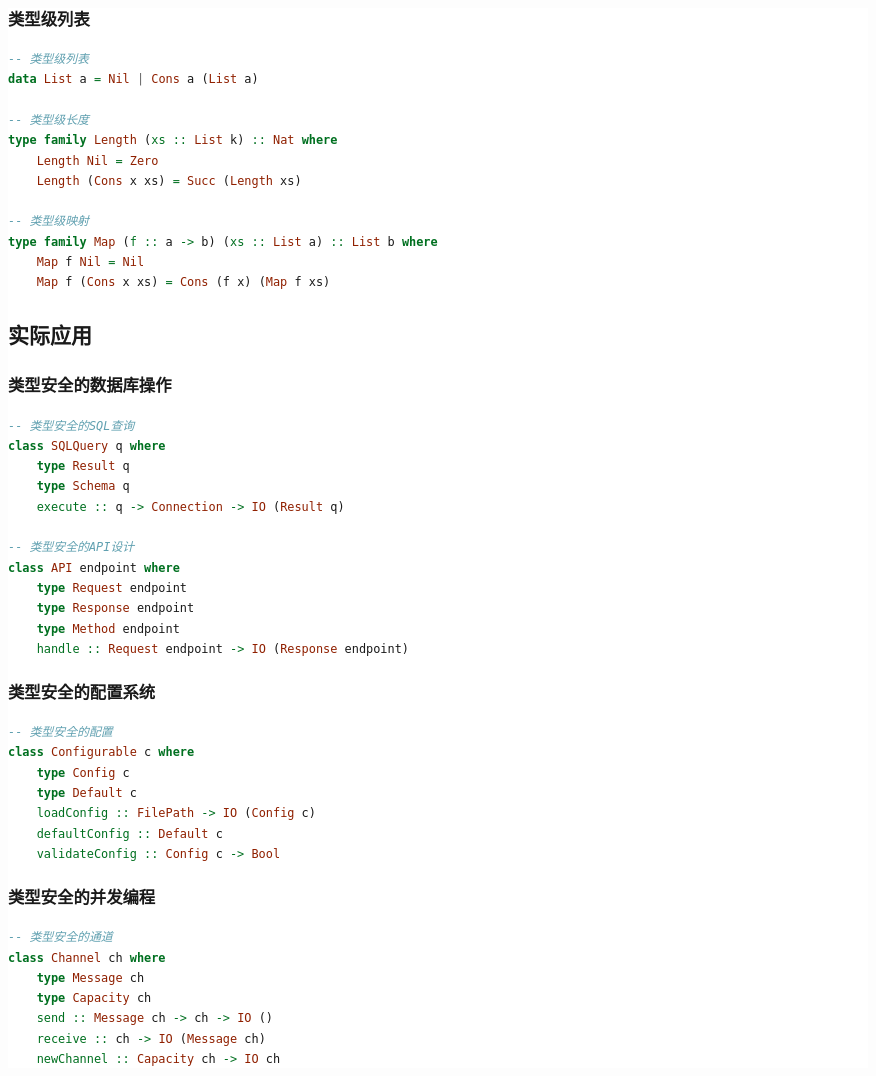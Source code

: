 ### 类型级列表

```haskell
-- 类型级列表
data List a = Nil | Cons a (List a)

-- 类型级长度
type family Length (xs :: List k) :: Nat where
    Length Nil = Zero
    Length (Cons x xs) = Succ (Length xs)

-- 类型级映射
type family Map (f :: a -> b) (xs :: List a) :: List b where
    Map f Nil = Nil
    Map f (Cons x xs) = Cons (f x) (Map f xs)
```

## 实际应用

### 类型安全的数据库操作

```haskell
-- 类型安全的SQL查询
class SQLQuery q where
    type Result q
    type Schema q
    execute :: q -> Connection -> IO (Result q)

-- 类型安全的API设计
class API endpoint where
    type Request endpoint
    type Response endpoint
    type Method endpoint
    handle :: Request endpoint -> IO (Response endpoint)
```

### 类型安全的配置系统

```haskell
-- 类型安全的配置
class Configurable c where
    type Config c
    type Default c
    loadConfig :: FilePath -> IO (Config c)
    defaultConfig :: Default c
    validateConfig :: Config c -> Bool
```

### 类型安全的并发编程

```haskell
-- 类型安全的通道
class Channel ch where
    type Message ch
    type Capacity ch
    send :: Message ch -> ch -> IO ()
    receive :: ch -> IO (Message ch)
    newChannel :: Capacity ch -> IO ch
```
